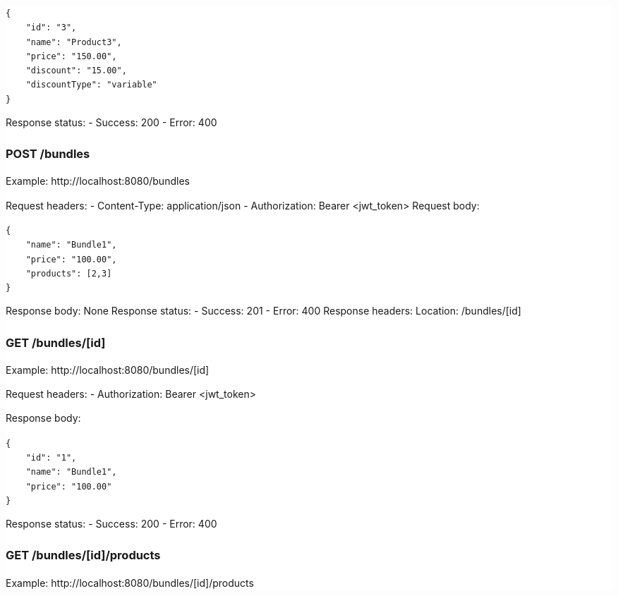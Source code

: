     {
        "id": "3",
        "name": "Product3",
        "price": "150.00",
        "discount": "15.00",
        "discountType": "variable"
    }

Response status:
    - Success: 200
    - Error: 400

### POST /bundles

Example: http://localhost:8080/bundles

Request headers:
    - Content-Type: application/json
    - Authorization: Bearer <jwt_token>
Request body:

    {
        "name": "Bundle1",
        "price": "100.00",
        "products": [2,3]
    }


Response body: None
Response status:
    - Success: 201
    - Error: 400
Response headers: Location: /bundles/[id]

### GET /bundles/[id]

Example: http://localhost:8080/bundles/[id]

Request headers:
    - Authorization: Bearer <jwt_token>

Response body:

    {
        "id": "1",
        "name": "Bundle1",
        "price": "100.00"
    }

Response status:
    - Success: 200
    - Error: 400

### GET /bundles/[id]/products

Example: http://localhost:8080/bundles/[id]/products
